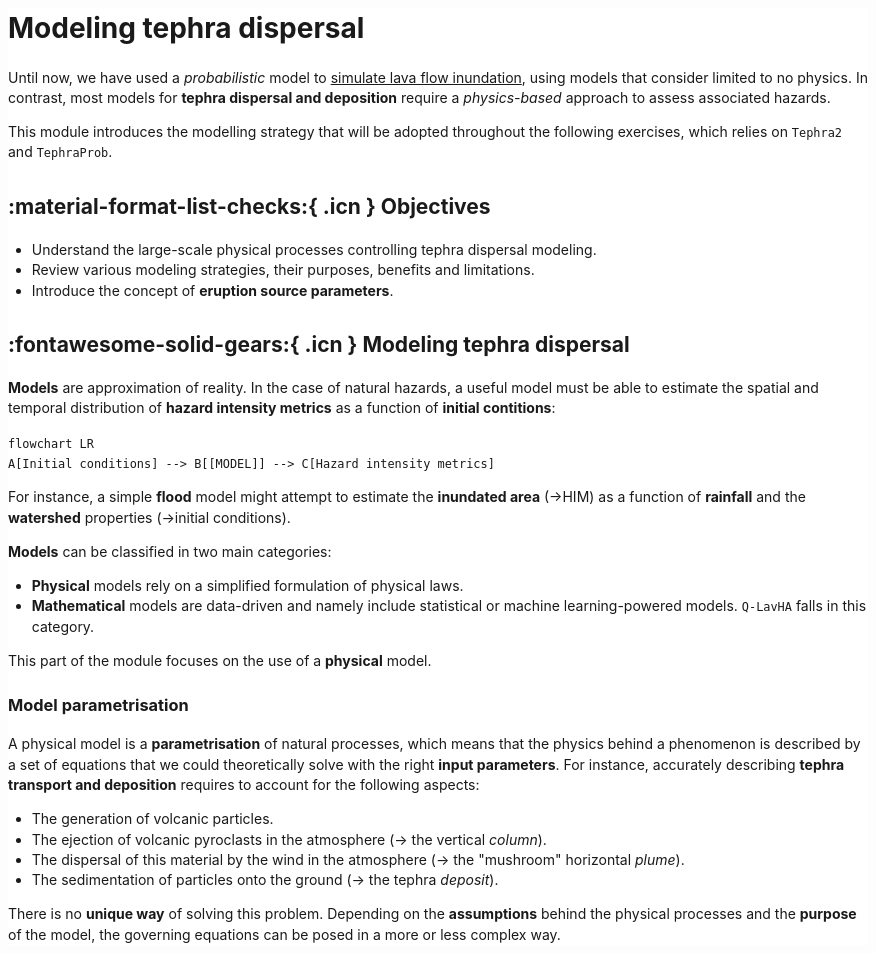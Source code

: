 # Modeling tephra dispersal

Until now, we have used a *probabilistic* model to [simulate lava flow inundation](../Lava/Hazard_lava_Q-LavHA.md), using models that consider limited to no physics. In contrast, most models for **tephra dispersal and deposition** require a *physics-based* approach to assess associated hazards. 

This module introduces the modelling strategy that will be adopted throughout the following exercises, which relies on `Tephra2` and `TephraProb`.

## :material-format-list-checks:{ .icn } Objectives

- Understand the large-scale physical processes controlling tephra dispersal modeling. 
- Review various modeling strategies, their purposes, benefits and limitations.
- Introduce the concept of **eruption source parameters**.

## :fontawesome-solid-gears:{ .icn } Modeling tephra dispersal 

**Models** are approximation of reality. In the case of natural hazards, a useful model must be able to estimate the spatial and temporal distribution of **hazard intensity metrics** as a function of **initial contitions**:

```mermaid
flowchart LR
A[Initial conditions] --> B[[MODEL]] --> C[Hazard intensity metrics]
```

For instance, a simple **flood** model might attempt to estimate the **inundated area** (&rarr;HIM) as a function of **rainfall** and the **watershed** properties (&rarr;initial conditions). 

**Models** can be classified in two main categories:

- **Physical** models rely on a simplified formulation of physical laws.
- **Mathematical** models are data-driven and namely include statistical or machine learning-powered models. `Q-LavHA` falls in this category.

This part of the module focuses on the use of a **physical** model.

### Model parametrisation 

A physical model is a **parametrisation** of natural processes, which means that the physics behind a phenomenon is described by a set of equations that we could theoretically solve with the right **input parameters**. For instance, accurately describing **tephra transport and deposition** requires to account for the following aspects:

- The generation of volcanic particles.
- The ejection of volcanic pyroclasts in the atmosphere (&rarr; the vertical *column*).
- The dispersal of this material by the wind in the atmosphere (&rarr; the "mushroom" horizontal *plume*).
- The sedimentation of particles onto the ground (&rarr; the tephra *deposit*).

There is no **unique way** of solving this problem. Depending on the **assumptions** behind the physical processes and the **purpose** of the model, the governing equations can be posed in a more or less complex way. 


[^1]: Bonadonna, C., Connor, C.B., Houghton, B.F., Connor, L., Byrne, M., Laing, A., Hincks, T.K., 2005. Probabilistic modeling of tephra dispersal: Hazard assessment of a multiphase rhyolitic eruption at Tarawera, New Zealand. J. Geophys. Res 110, 2156–2202.
[^2]: Folch, A., Mingari, L., Gutierrez, N., Hanzich, M., Macedonio, G., Costa, A., Prata, A., Mingari, L., Folch, A., Macedonio, G., Costa, A., 2021. FALL3D-8.0: A computational model for atmospheric transport and deposition of particles, aerosols and radionuclides - Part 2: Model validation. Geoscientific Model Development 14, 409–436. https://doi.org/10.5194/gmd-13-1431-2020
